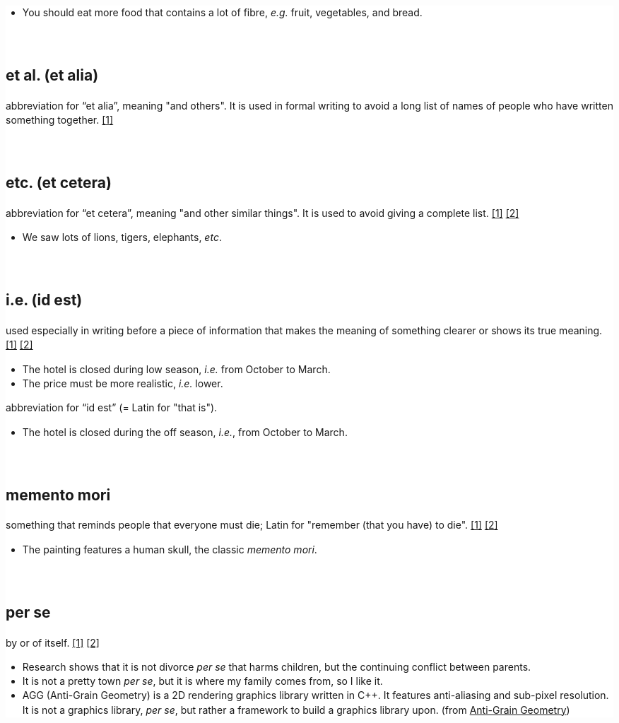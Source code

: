 - You should eat more food that contains a lot of fibre, *e.g.* fruit, vegetables, and bread.

<br>

## et al. (et alia)

abbreviation for “et alia”, meaning "and others". It is used in formal writing to avoid a long list of names of people who have written something together. [[1]](https://dictionary.cambridge.org/dictionary/english/et-al)

<br>

## etc. (et cetera)

abbreviation for “et cetera”, meaning "and other similar things". It is used to avoid giving a complete list. [[1]](https://dictionary.cambridge.org/dictionary/english/etc) [[2]](https://youglish.com/pronounce/etc/english)

- We saw lots of lions, tigers, elephants, *etc*.

<br>

## i.e. (id est)

used especially in writing before a piece of information that makes the meaning of something clearer or shows its true meaning. [[1]](https://dictionary.cambridge.org/dictionary/english/ie) [[2]](https://youglish.com/pronounce/i.e./english)

- The hotel is closed during low season, *i.e.* from October to March.
- The price must be more realistic, *i.e.* lower.

abbreviation for “id est” (= Latin for "that is").

- The hotel is closed during the off season, *i.e.*, from October to March.

<br>

## memento mori

something that reminds people that everyone must die; Latin for "remember (that you have) to die". [[1]](https://en.wikipedia.org/wiki/Memento_mori) [[2]](https://dictionary.cambridge.org/dictionary/english/memento-mori)

- The painting features a human skull, the classic *memento mori*.

<br>

## per se

by or of itself. [[1]](https://dictionary.cambridge.org/dictionary/english/per-se) [[2]](https://youglish.com/pronounce/per%20se/english)

- Research shows that it is not divorce *per se* that harms children, but the continuing conflict between parents.
- It is not a pretty town *per se*, but it is where my family comes from, so I like it.
- AGG (Anti-Grain Geometry) is a 2D rendering graphics library written in C\+\+. It features anti-aliasing and sub-pixel resolution. It is not a graphics library, *per se*, but rather a framework to build a graphics library upon. (from [Anti-Grain Geometry](https://en.wikipedia.org/wiki/Anti-Grain_Geometry))
